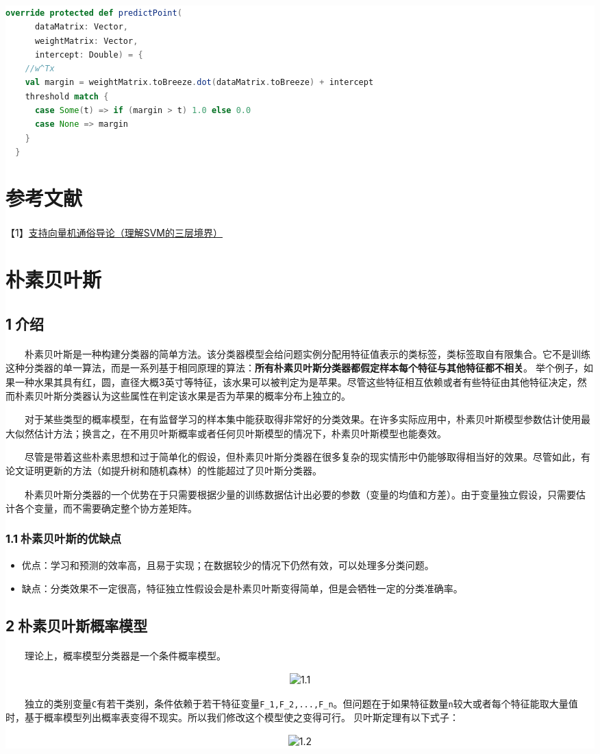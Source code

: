 ```scala
override protected def predictPoint(
      dataMatrix: Vector,
      weightMatrix: Vector,
      intercept: Double) = {
    //w^Tx
    val margin = weightMatrix.toBreeze.dot(dataMatrix.toBreeze) + intercept
    threshold match {
      case Some(t) => if (margin > t) 1.0 else 0.0
      case None => margin
    }
  }
```

# 参考文献

【1】[支持向量机通俗导论（理解SVM的三层境界）](http://blog.csdn.net/macyang/article/details/38782399)

# 朴素贝叶斯

## 1 介绍

&emsp;&emsp;朴素贝叶斯是一种构建分类器的简单方法。该分类器模型会给问题实例分配用特征值表示的类标签，类标签取自有限集合。它不是训练这种分类器的单一算法，而是一系列基于相同原理的算法：**所有朴素贝叶斯分类器都假定样本每个特征与其他特征都不相关**。
举个例子，如果一种水果其具有红，圆，直径大概3英寸等特征，该水果可以被判定为是苹果。尽管这些特征相互依赖或者有些特征由其他特征决定，然而朴素贝叶斯分类器认为这些属性在判定该水果是否为苹果的概率分布上独立的。

&emsp;&emsp;对于某些类型的概率模型，在有监督学习的样本集中能获取得非常好的分类效果。在许多实际应用中，朴素贝叶斯模型参数估计使用最大似然估计方法；换言之，在不用贝叶斯概率或者任何贝叶斯模型的情况下，朴素贝叶斯模型也能奏效。

&emsp;&emsp;尽管是带着这些朴素思想和过于简单化的假设，但朴素贝叶斯分类器在很多复杂的现实情形中仍能够取得相当好的效果。尽管如此，有论文证明更新的方法（如提升树和随机森林）的性能超过了贝叶斯分类器。

&emsp;&emsp;朴素贝叶斯分类器的一个优势在于只需要根据少量的训练数据估计出必要的参数（变量的均值和方差）。由于变量独立假设，只需要估计各个变量，而不需要确定整个协方差矩阵。

### 1.1 朴素贝叶斯的优缺点

- 优点：学习和预测的效率高，且易于实现；在数据较少的情况下仍然有效，可以处理多分类问题。

- 缺点：分类效果不一定很高，特征独立性假设会是朴素贝叶斯变得简单，但是会牺牲一定的分类准确率。

## 2 朴素贝叶斯概率模型

&emsp;&emsp;理论上，概率模型分类器是一个条件概率模型。

<div  align="center"><img src="tech/ml/nb/imgs/1.1.png" width = "130" height = "20" alt="1.1" align="center" /></div>

&emsp;&emsp;独立的类别变量`C`有若干类别，条件依赖于若干特征变量`F_1,F_2,...,F_n`。但问题在于如果特征数量`n`较大或者每个特征能取大量值时，基于概率模型列出概率表变得不现实。所以我们修改这个模型使之变得可行。 贝叶斯定理有以下式子：

<div  align="center"><img src="tech/ml/nb/imgs/1.2.png" width = "350" height = "50" alt="1.2" align="center" /></div>
